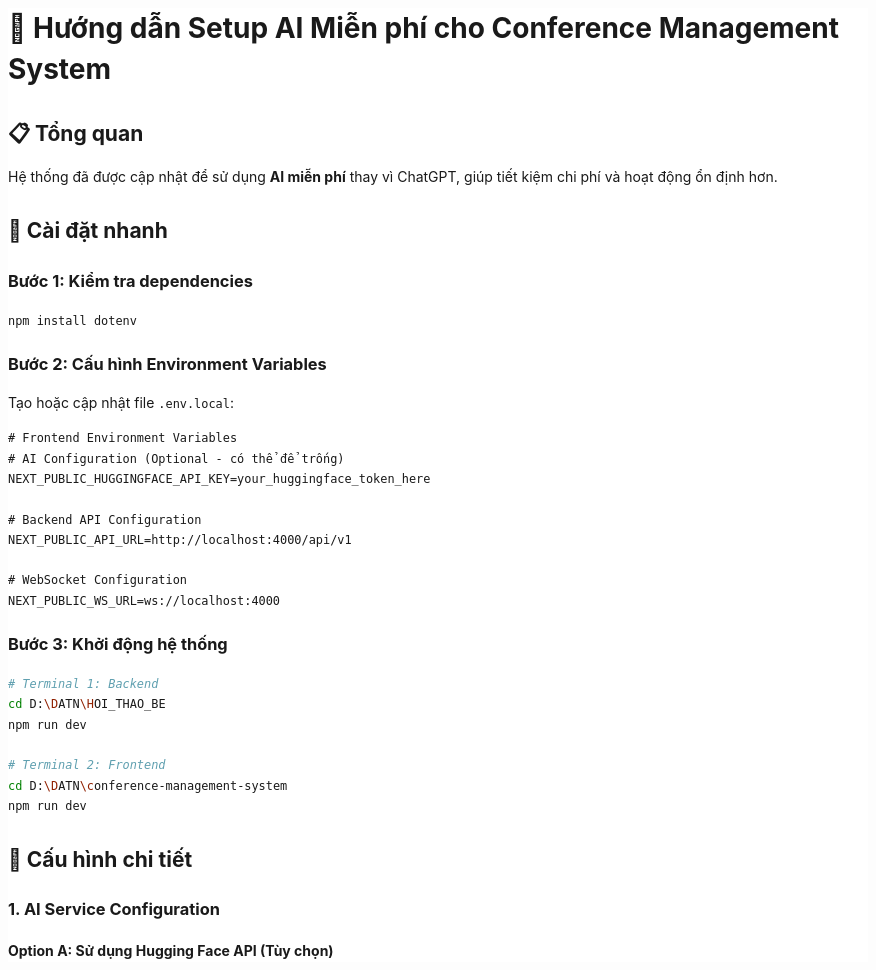 # 🤖 Hướng dẫn Setup AI Miễn phí cho Conference Management System

## 📋 Tổng quan

Hệ thống đã được cập nhật để sử dụng **AI miễn phí** thay vì ChatGPT, giúp tiết kiệm chi phí và hoạt động ổn định hơn.

## 🚀 Cài đặt nhanh

### Bước 1: Kiểm tra dependencies

```bash
npm install dotenv
```

### Bước 2: Cấu hình Environment Variables

Tạo hoặc cập nhật file `.env.local`:

```env
# Frontend Environment Variables
# AI Configuration (Optional - có thể để trống)
NEXT_PUBLIC_HUGGINGFACE_API_KEY=your_huggingface_token_here

# Backend API Configuration
NEXT_PUBLIC_API_URL=http://localhost:4000/api/v1

# WebSocket Configuration
NEXT_PUBLIC_WS_URL=ws://localhost:4000
```

### Bước 3: Khởi động hệ thống

```bash
# Terminal 1: Backend
cd D:\DATN\HOI_THAO_BE
npm run dev

# Terminal 2: Frontend
cd D:\DATN\conference-management-system
npm run dev
```

## 🔧 Cấu hình chi tiết

### 1. AI Service Configuration

#### Option A: Sử dụng Hugging Face API (Tùy chọn)
